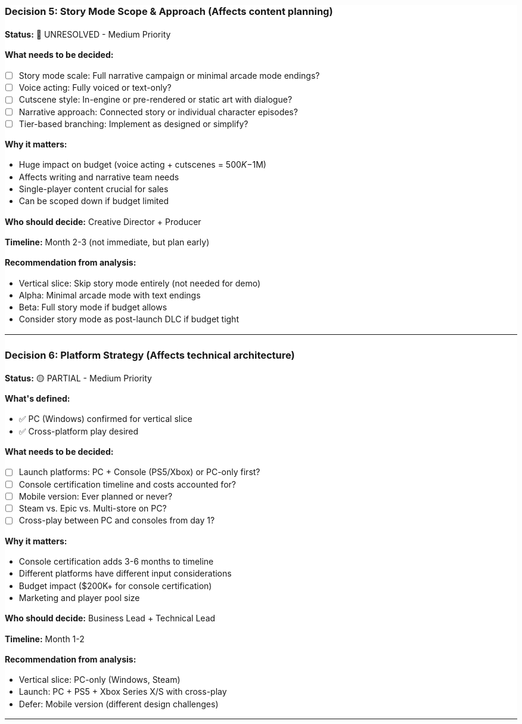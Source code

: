 
### Decision 5: Story Mode Scope & Approach (Affects content planning)
**Status:** 🔴 UNRESOLVED - Medium Priority

**What needs to be decided:**
- [ ] Story mode scale: Full narrative campaign or minimal arcade mode endings?
- [ ] Voice acting: Fully voiced or text-only?
- [ ] Cutscene style: In-engine or pre-rendered or static art with dialogue?
- [ ] Narrative approach: Connected story or individual character episodes?
- [ ] Tier-based branching: Implement as designed or simplify?

**Why it matters:**
- Huge impact on budget (voice acting + cutscenes = $500K-$1M)
- Affects writing and narrative team needs
- Single-player content crucial for sales
- Can be scoped down if budget limited

**Who should decide:** Creative Director + Producer

**Timeline:** Month 2-3 (not immediate, but plan early)

**Recommendation from analysis:**
- Vertical slice: Skip story mode entirely (not needed for demo)
- Alpha: Minimal arcade mode with text endings
- Beta: Full story mode if budget allows
- Consider story mode as post-launch DLC if budget tight

---

### Decision 6: Platform Strategy (Affects technical architecture)
**Status:** 🟡 PARTIAL - Medium Priority

**What's defined:**
- ✅ PC (Windows) confirmed for vertical slice
- ✅ Cross-platform play desired

**What needs to be decided:**
- [ ] Launch platforms: PC + Console (PS5/Xbox) or PC-only first?
- [ ] Console certification timeline and costs accounted for?
- [ ] Mobile version: Ever planned or never?
- [ ] Steam vs. Epic vs. Multi-store on PC?
- [ ] Cross-play between PC and consoles from day 1?

**Why it matters:**
- Console certification adds 3-6 months to timeline
- Different platforms have different input considerations
- Budget impact ($200K+ for console certification)
- Marketing and player pool size

**Who should decide:** Business Lead + Technical Lead

**Timeline:** Month 1-2

**Recommendation from analysis:**
- Vertical slice: PC-only (Windows, Steam)
- Launch: PC + PS5 + Xbox Series X/S with cross-play
- Defer: Mobile version (different design challenges)

---